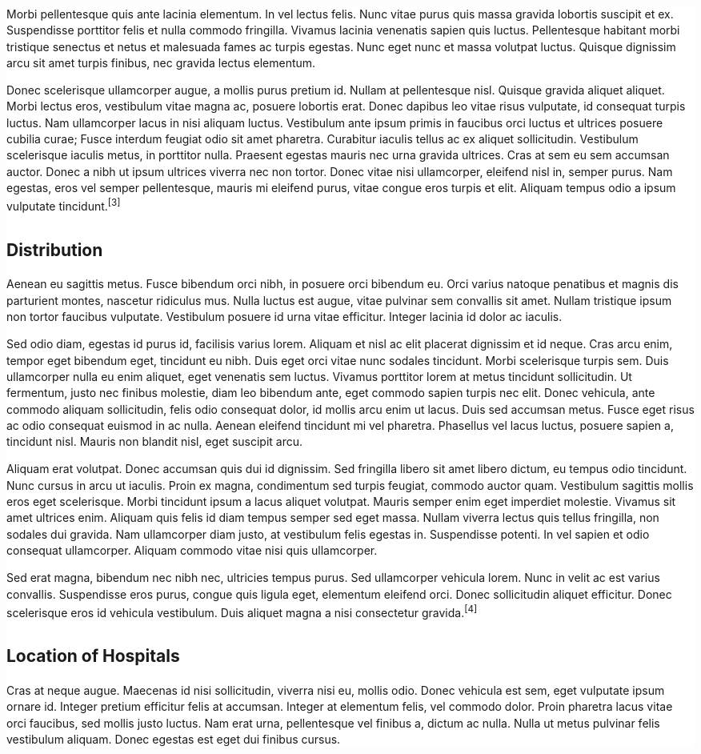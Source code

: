 Morbi pellentesque quis ante lacinia elementum. In vel lectus felis. Nunc vitae purus quis massa gravida lobortis suscipit et ex. Suspendisse porttitor felis et nulla commodo fringilla. Vivamus lacinia venenatis sapien quis luctus. Pellentesque habitant morbi tristique senectus et netus et malesuada fames ac turpis egestas. Nunc eget nunc et massa volutpat luctus. Quisque dignissim arcu sit amet turpis finibus, nec gravida lectus elementum.

Donec scelerisque ullamcorper augue, a mollis purus pretium id. Nullam at pellentesque nisl. Quisque gravida aliquet aliquet. Morbi lectus eros, vestibulum vitae magna ac, posuere lobortis erat. Donec dapibus leo vitae risus vulputate, id consequat turpis luctus. Nam ullamcorper lacus in nisi aliquam luctus. Vestibulum ante ipsum primis in faucibus orci luctus et ultrices posuere cubilia curae; Fusce interdum feugiat odio sit amet pharetra. Curabitur iaculis tellus ac ex aliquet sollicitudin. Vestibulum scelerisque iaculis metus, in porttitor nulla. Praesent egestas mauris nec urna gravida ultrices. Cras at sem eu sem accumsan auctor. Donec a nibh ut ipsum ultrices viverra nec non tortor. Donec vitae nisi ullamcorper, eleifend nisl in, semper purus. Nam egestas, eros vel semper pellentesque, mauris mi eleifend purus, vitae congue eros turpis et elit. Aliquam tempus odio a ipsum vulputate tincidunt.<sup>[3]</sup>

## Distribution

Aenean eu sagittis metus. Fusce bibendum orci nibh, in posuere orci bibendum eu. Orci varius natoque penatibus et magnis dis parturient montes, nascetur ridiculus mus. Nulla luctus est augue, vitae pulvinar sem convallis sit amet. Nullam tristique ipsum non tortor faucibus vulputate. Vestibulum posuere id urna vitae efficitur. Integer lacinia id dolor ac iaculis.

Sed odio diam, egestas id purus id, facilisis varius lorem. Aliquam et nisl ac elit placerat dignissim et id neque. Cras arcu enim, tempor eget bibendum eget, tincidunt eu nibh. Duis eget orci vitae nunc sodales tincidunt. Morbi scelerisque turpis sem. Duis ullamcorper nulla eu enim aliquet, eget venenatis sem luctus. Vivamus porttitor lorem at metus tincidunt sollicitudin. Ut fermentum, justo nec finibus molestie, diam leo bibendum ante, eget commodo sapien turpis nec elit. Donec vehicula, ante commodo aliquam sollicitudin, felis odio consequat dolor, id mollis arcu enim ut lacus. Duis sed accumsan metus. Fusce eget risus ac odio consequat euismod in ac nulla. Aenean eleifend tincidunt mi vel pharetra. Phasellus vel lacus luctus, posuere sapien a, tincidunt nisl. Mauris non blandit nisl, eget suscipit arcu.

Aliquam erat volutpat. Donec accumsan quis dui id dignissim. Sed fringilla libero sit amet libero dictum, eu tempus odio tincidunt. Nunc cursus in arcu ut iaculis. Proin ex magna, condimentum sed turpis feugiat, commodo auctor quam. Vestibulum sagittis mollis eros eget scelerisque. Morbi tincidunt ipsum a lacus aliquet volutpat. Mauris semper enim eget imperdiet molestie. Vivamus sit amet ultrices enim. Aliquam quis felis id diam tempus semper sed eget massa. Nullam viverra lectus quis tellus fringilla, non sodales dui gravida. Nam ullamcorper diam justo, at vestibulum felis egestas in. Suspendisse potenti. In vel sapien et odio consequat ullamcorper. Aliquam commodo vitae nisi quis ullamcorper.

Sed erat magna, bibendum nec nibh nec, ultricies tempus purus. Sed ullamcorper vehicula lorem. Nunc in velit ac est varius convallis. Suspendisse eros purus, congue quis ligula eget, elementum eleifend orci. Donec sollicitudin aliquet efficitur. Donec scelerisque eros id vehicula vestibulum. Duis aliquet magna a nisi consectetur gravida.<sup>[4]</sup>

## Location of Hospitals

Cras at neque augue. Maecenas id nisi sollicitudin, viverra nisi eu, mollis odio. Donec vehicula est sem, eget vulputate ipsum ornare id. Integer pretium efficitur felis at accumsan. Integer at elementum felis, vel commodo dolor. Proin pharetra lacus vitae orci faucibus, sed mollis justo luctus. Nam erat urna, pellentesque vel finibus a, dictum ac nulla. Nulla ut metus pulvinar felis vestibulum aliquam. Donec egestas est eget dui finibus cursus.
